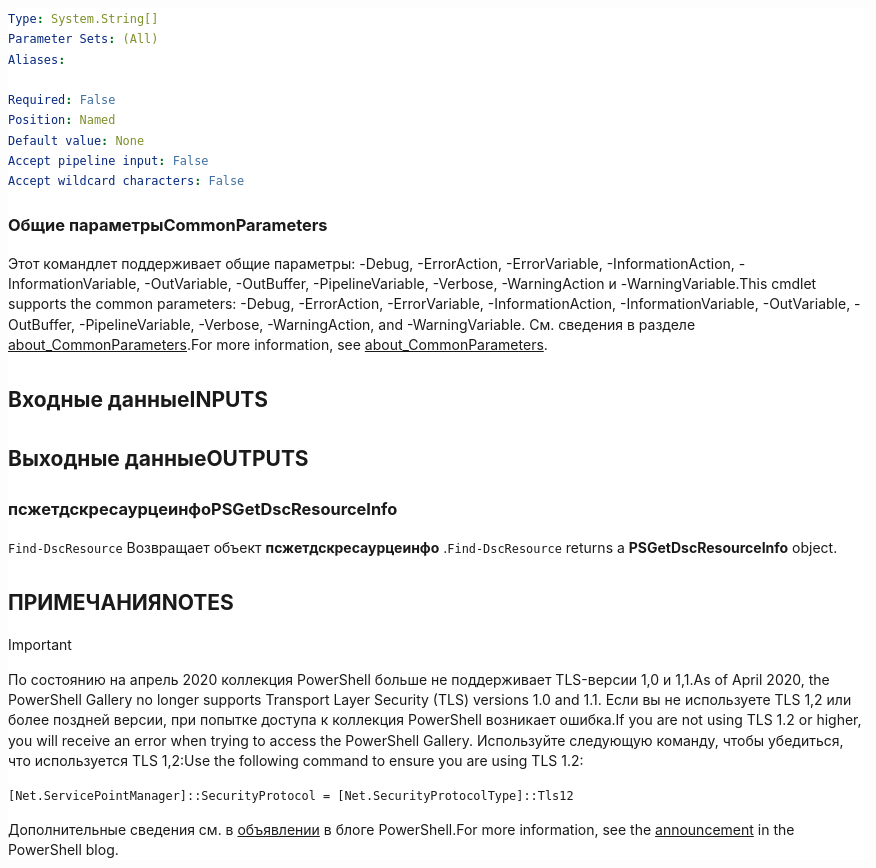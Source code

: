 ```yaml
Type: System.String[]
Parameter Sets: (All)
Aliases:

Required: False
Position: Named
Default value: None
Accept pipeline input: False
Accept wildcard characters: False
```

### <span data-ttu-id="63d6f-180">Общие параметры</span><span class="sxs-lookup"><span data-stu-id="63d6f-180">CommonParameters</span></span>

<span data-ttu-id="63d6f-181">Этот командлет поддерживает общие параметры: -Debug, -ErrorAction, -ErrorVariable, -InformationAction, -InformationVariable, -OutVariable, -OutBuffer, -PipelineVariable, -Verbose, -WarningAction и -WarningVariable.</span><span class="sxs-lookup"><span data-stu-id="63d6f-181">This cmdlet supports the common parameters: -Debug, -ErrorAction, -ErrorVariable, -InformationAction, -InformationVariable, -OutVariable, -OutBuffer, -PipelineVariable, -Verbose, -WarningAction, and -WarningVariable.</span></span> <span data-ttu-id="63d6f-182">См. сведения в разделе [about_CommonParameters](https://go.microsoft.com/fwlink/?LinkID=113216).</span><span class="sxs-lookup"><span data-stu-id="63d6f-182">For more information, see [about_CommonParameters](https://go.microsoft.com/fwlink/?LinkID=113216).</span></span>

## <span data-ttu-id="63d6f-183">Входные данные</span><span class="sxs-lookup"><span data-stu-id="63d6f-183">INPUTS</span></span>

## <span data-ttu-id="63d6f-184">Выходные данные</span><span class="sxs-lookup"><span data-stu-id="63d6f-184">OUTPUTS</span></span>

### <span data-ttu-id="63d6f-185">псжетдскресаурцеинфо</span><span class="sxs-lookup"><span data-stu-id="63d6f-185">PSGetDscResourceInfo</span></span>

<span data-ttu-id="63d6f-186">`Find-DscResource` Возвращает объект **псжетдскресаурцеинфо** .</span><span class="sxs-lookup"><span data-stu-id="63d6f-186">`Find-DscResource` returns a **PSGetDscResourceInfo** object.</span></span>

## <span data-ttu-id="63d6f-187">ПРИМЕЧАНИЯ</span><span class="sxs-lookup"><span data-stu-id="63d6f-187">NOTES</span></span>

> [!IMPORTANT]
> <span data-ttu-id="63d6f-188">По состоянию на апрель 2020 коллекция PowerShell больше не поддерживает TLS-версии 1,0 и 1,1.</span><span class="sxs-lookup"><span data-stu-id="63d6f-188">As of April 2020, the PowerShell Gallery no longer supports Transport Layer Security (TLS) versions 1.0 and 1.1.</span></span> <span data-ttu-id="63d6f-189">Если вы не используете TLS 1,2 или более поздней версии, при попытке доступа к коллекция PowerShell возникает ошибка.</span><span class="sxs-lookup"><span data-stu-id="63d6f-189">If you are not using TLS 1.2 or higher, you will receive an error when trying to access the PowerShell Gallery.</span></span> <span data-ttu-id="63d6f-190">Используйте следующую команду, чтобы убедиться, что используется TLS 1,2:</span><span class="sxs-lookup"><span data-stu-id="63d6f-190">Use the following command to ensure you are using TLS 1.2:</span></span>
>
> `[Net.ServicePointManager]::SecurityProtocol = [Net.SecurityProtocolType]::Tls12`
>
> <span data-ttu-id="63d6f-191">Дополнительные сведения см. в [объявлении](https://devblogs.microsoft.com/powershell/powershell-gallery-tls-support/) в блоге PowerShell.</span><span class="sxs-lookup"><span data-stu-id="63d6f-191">For more information, see the [announcement](https://devblogs.microsoft.com/powershell/powershell-gallery-tls-support/) in the PowerShell blog.</span></span>